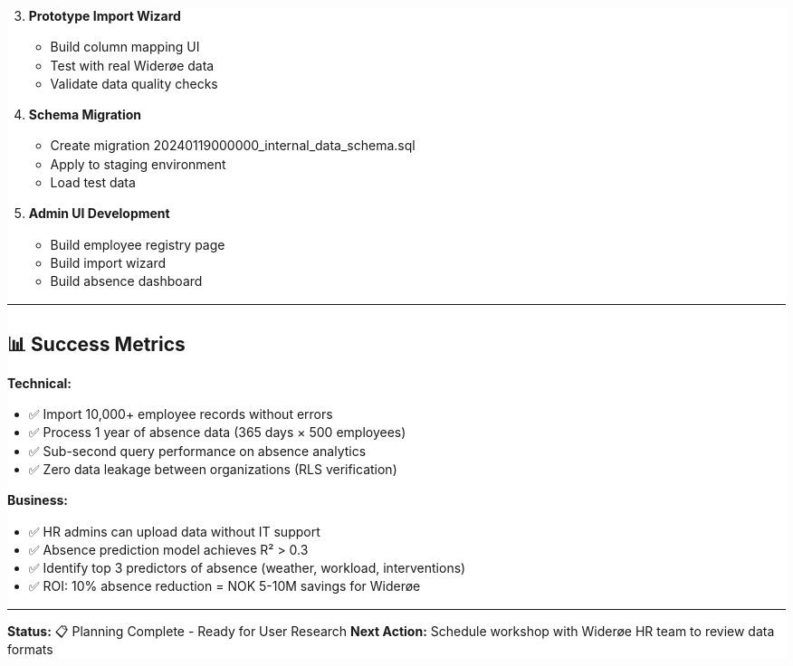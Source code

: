3. **Prototype Import Wizard**
   - Build column mapping UI
   - Test with real Widerøe data
   - Validate data quality checks

4. **Schema Migration**
   - Create migration 20240119000000_internal_data_schema.sql
   - Apply to staging environment
   - Load test data

5. **Admin UI Development**
   - Build employee registry page
   - Build import wizard
   - Build absence dashboard

---

## 📊 Success Metrics

**Technical:**
- ✅ Import 10,000+ employee records without errors
- ✅ Process 1 year of absence data (365 days × 500 employees)
- ✅ Sub-second query performance on absence analytics
- ✅ Zero data leakage between organizations (RLS verification)

**Business:**
- ✅ HR admins can upload data without IT support
- ✅ Absence prediction model achieves R² > 0.3
- ✅ Identify top 3 predictors of absence (weather, workload, interventions)
- ✅ ROI: 10% absence reduction = NOK 5-10M savings for Widerøe

---

**Status:** 📋 Planning Complete - Ready for User Research
**Next Action:** Schedule workshop with Widerøe HR team to review data formats
